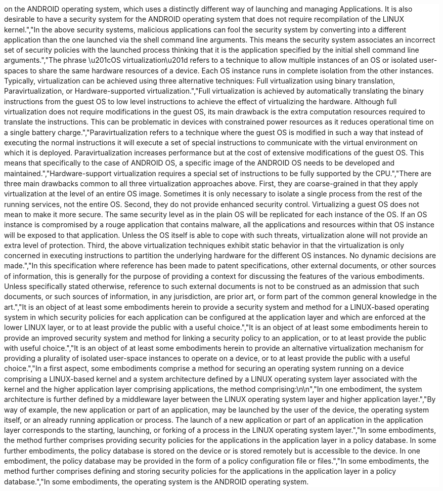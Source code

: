 on the ANDROID operating system, which uses a distinctly different way of launching and managing Applications. It is also desirable to have a security system for the ANDROID operating system that does not require recompilation of the LINUX kernel.","In the above security systems, malicious applications can fool the security system by converting into a different application than the one launched via the shell command line arguments. This means the security system associates an incorrect set of security policies with the launched process thinking that it is the application specified by the initial shell command line arguments.","The phrase \u201cOS virtualization\u201d refers to a technique to allow multiple instances of an OS or isolated user-spaces to share the same hardware resources of a device. Each OS instance runs in complete isolation from the other instances. Typically, virtualization can be achieved using three alternative techniques: Full virtualization using binary translation, Paravirtualization, or Hardware-supported virtualization.","Full virtualization is achieved by automatically translating the binary instructions from the guest OS to low level instructions to achieve the effect of virtualizing the hardware. Although full virtualization does not require modifications in the guest OS, its main drawback is the extra computation resources required to translate the instructions. This can be problematic in devices with constrained power resources as it reduces operational time on a single battery charge.","Paravirtualization refers to a technique where the guest OS is modified in such a way that instead of executing the normal instructions it will execute a set of special instructions to communicate with the virtual environment on which it is deployed. Paravirtualization increases performance but at the cost of extensive modifications of the guest OS. This means that specifically to the case of ANDROID OS, a specific image of the ANDROID OS needs to be developed and maintained.","Hardware-support virtualization requires a special set of instructions to be fully supported by the CPU.","There are three main drawbacks common to all three virtualization approaches above. First, they are coarse-grained in that they apply virtualization at the level of an entire OS image. Sometimes it is only necessary to isolate a single process from the rest of the running services, not the entire OS. Second, they do not provide enhanced security control. Virtualizing a guest OS does not mean to make it more secure. The same security level as in the plain OS will be replicated for each instance of the OS. If an OS instance is compromised by a rouge application that contains malware, all the applications and resources within that OS instance will be exposed to that application. Unless the OS itself is able to cope with such threats, virtualization alone will not provide an extra level of protection. Third, the above virtualization techniques exhibit static behavior in that the virtualization is only concerned in executing instructions to partition the underlying hardware for the different OS instances. No dynamic decisions are made.","In this specification where reference has been made to patent specifications, other external documents, or other sources of information, this is generally for the purpose of providing a context for discussing the features of the various embodiments. Unless specifically stated otherwise, reference to such external documents is not to be construed as an admission that such documents, or such sources of information, in any jurisdiction, are prior art, or form part of the common general knowledge in the art.","It is an object of at least some embodiments herein to provide a security system and method for a LINUX-based operating system in which security policies for each application can be configured at the application layer and which are enforced at the lower LINUX layer, or to at least provide the public with a useful choice.","It is an object of at least some embodiments herein to provide an improved security system and method for linking a security policy to an application, or to at least provide the public with useful choice.","It is an object of at least some embodiments herein to provide an alternative virtualization mechanism for providing a plurality of isolated user-space instances to operate on a device, or to at least provide the public with a useful choice.","In a first aspect, some embodiments comprise a method for securing an operating system running on a device comprising a LINUX-based kernel and a system architecture defined by a LINUX operating system layer associated with the kernel and the higher application layer comprising applications, the method comprising:\n\n","In one embodiment, the system architecture is further defined by a middleware layer between the LINUX operating system layer and higher application layer.","By way of example, the new application or part of an application, may be launched by the user of the device, the operating system itself, or an already running application or process. The launch of a new application or part of an application in the application layer corresponds to the starting, launching, or forking of a process in the LINUX operating system layer.","In some embodiments, the method further comprises providing security policies for the applications in the application layer in a policy database. In some further embodiments, the policy database is stored on the device or is stored remotely but is accessible to the device. In one embodiment, the policy database may be provided in the form of a policy configuration file or files.","In some embodiments, the method further comprises defining and storing security policies for the applications in the application layer in a policy database.","In some embodiments, the operating system is the ANDROID operating system.